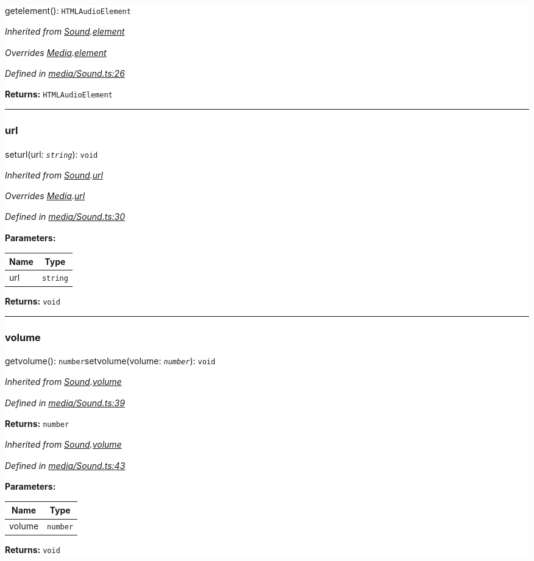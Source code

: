 getelement(): `HTMLAudioElement`

*Inherited from [Sound](_media_sound_.sound.md).[element](_media_sound_.sound.md#element)*

*Overrides [Media](_media_media_.media.md).[element](_media_media_.media.md#element)*

*Defined in [media/Sound.ts:26](https://github.com/Lanfei/playable.js/blob/9a36445/src/media/Sound.ts#L26)*

**Returns:** `HTMLAudioElement`

___
<a id="url"></a>

###  url

seturl(url: *`string`*): `void`

*Inherited from [Sound](_media_sound_.sound.md).[url](_media_sound_.sound.md#url)*

*Overrides [Media](_media_media_.media.md).[url](_media_media_.media.md#url)*

*Defined in [media/Sound.ts:30](https://github.com/Lanfei/playable.js/blob/9a36445/src/media/Sound.ts#L30)*

**Parameters:**

| Name | Type |
| ------ | ------ |
| url | `string` |

**Returns:** `void`

___
<a id="volume"></a>

###  volume

getvolume(): `number`setvolume(volume: *`number`*): `void`

*Inherited from [Sound](_media_sound_.sound.md).[volume](_media_sound_.sound.md#volume)*

*Defined in [media/Sound.ts:39](https://github.com/Lanfei/playable.js/blob/9a36445/src/media/Sound.ts#L39)*

**Returns:** `number`

*Inherited from [Sound](_media_sound_.sound.md).[volume](_media_sound_.sound.md#volume)*

*Defined in [media/Sound.ts:43](https://github.com/Lanfei/playable.js/blob/9a36445/src/media/Sound.ts#L43)*

**Parameters:**

| Name | Type |
| ------ | ------ |
| volume | `number` |

**Returns:** `void`
